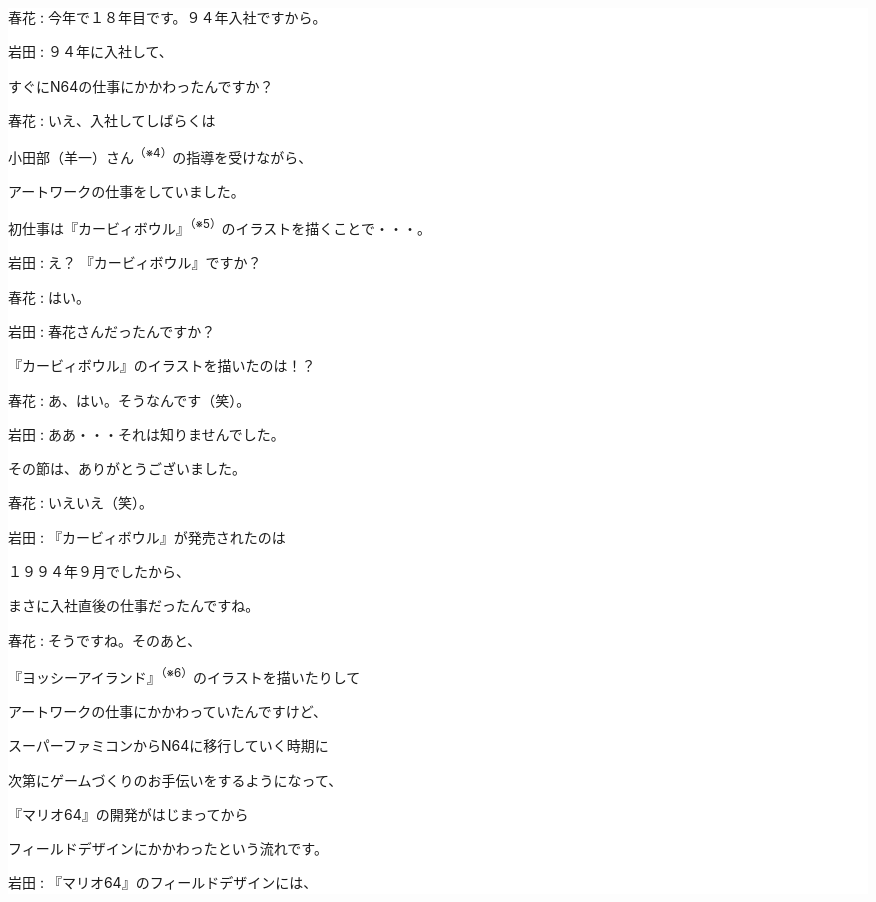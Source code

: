 春花
: 今年で１８年目です。９４年入社ですから。

岩田
: ９４年に入社して、<br>

すぐにN64の仕事にかかわったんですか？

春花
: いえ、入社してしばらくは<br>

小田部（羊一）さん<sup>（※4）</sup>の指導を受けながら、<br>

アートワークの仕事をしていました。<br>

初仕事は『カービィボウル』<sup>（※5）</sup>のイラストを描くことで・・・。

岩田
: え？ 『カービィボウル』ですか？

春花
: はい。

岩田
: 春花さんだったんですか？<br>

『カービィボウル』のイラストを描いたのは！？

春花
: あ、はい。そうなんです（笑）。

岩田
: ああ・・・それは知りませんでした。<br>

その節は、ありがとうございました。

春花
: いえいえ（笑）。

岩田
: 『カービィボウル』が発売されたのは<br>

１９９４年９月でしたから、<br>

まさに入社直後の仕事だったんですね。

春花
: そうですね。そのあと、<br>

『ヨッシーアイランド』<sup>（※6）</sup>のイラストを描いたりして<br>

アートワークの仕事にかかわっていたんですけど、<br>

スーパーファミコンからN64に移行していく時期に<br>

次第にゲームづくりのお手伝いをするようになって、<br>

『マリオ64』の開発がはじまってから<br>

フィールドデザインにかかわったという流れです。

岩田
: 『マリオ64』のフィールドデザインには、<br>
